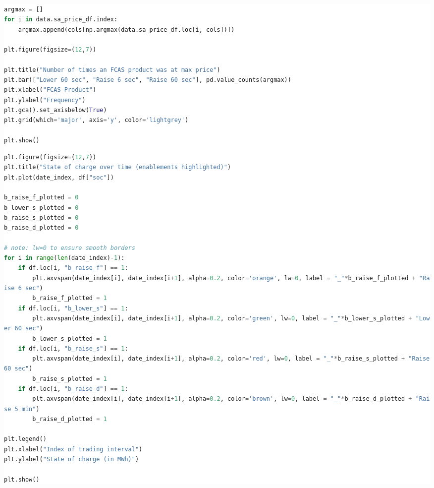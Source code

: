 ```python
argmax = []
for i in data.sa_price_df.index:
    argmax.append(cols[np.argmax(data.sa_price_df.loc[i, cols])])

plt.figure(figsize=(12,7))

plt.title("Number of times an FCAS product was at max price")
plt.bar(["Lower 60 sec", "Raise 6 sec", "Raise 60 sec"], pd.value_counts(argmax))
plt.xlabel("FCAS Product")
plt.ylabel("Frequency")
plt.gca().set_axisbelow(True)
plt.grid(which='major', axis='y', color='lightgrey')

plt.show()
```

```python
plt.figure(figsize=(12,7))
plt.title("State of charge over time (enablements highlighted)")
plt.plot(date_index, df["soc"])

b_raise_f_plotted = 0
b_lower_s_plotted = 0
b_raise_s_plotted = 0
b_raise_d_plotted = 0

# note: lw=0 to ensure smooth borders
for i in range(len(date_index)-1):
    if df.loc[i, "b_raise_f"] == 1:
        plt.axvspan(date_index[i], date_index[i+1], alpha=0.2, color='orange', lw=0, label = "_"*b_raise_f_plotted + "Raise 6 sec")
        b_raise_f_plotted = 1
    if df.loc[i, "b_lower_s"] == 1:
        plt.axvspan(date_index[i], date_index[i+1], alpha=0.2, color='green', lw=0, label = "_"*b_lower_s_plotted + "Lower 60 sec")
        b_lower_s_plotted = 1
    if df.loc[i, "b_raise_s"] == 1:
        plt.axvspan(date_index[i], date_index[i+1], alpha=0.2, color='red', lw=0, label = "_"*b_raise_s_plotted + "Raise 60 sec")
        b_raise_s_plotted = 1
    if df.loc[i, "b_raise_d"] == 1:
        plt.axvspan(date_index[i], date_index[i+1], alpha=0.2, color='brown', lw=0, label = "_"*b_raise_d_plotted + "Raise 5 min")
        b_raise_d_plotted = 1

plt.legend()
plt.xlabel("Index of trading interval")
plt.ylabel("State of charge (in MWh)")
        
plt.show()
```
